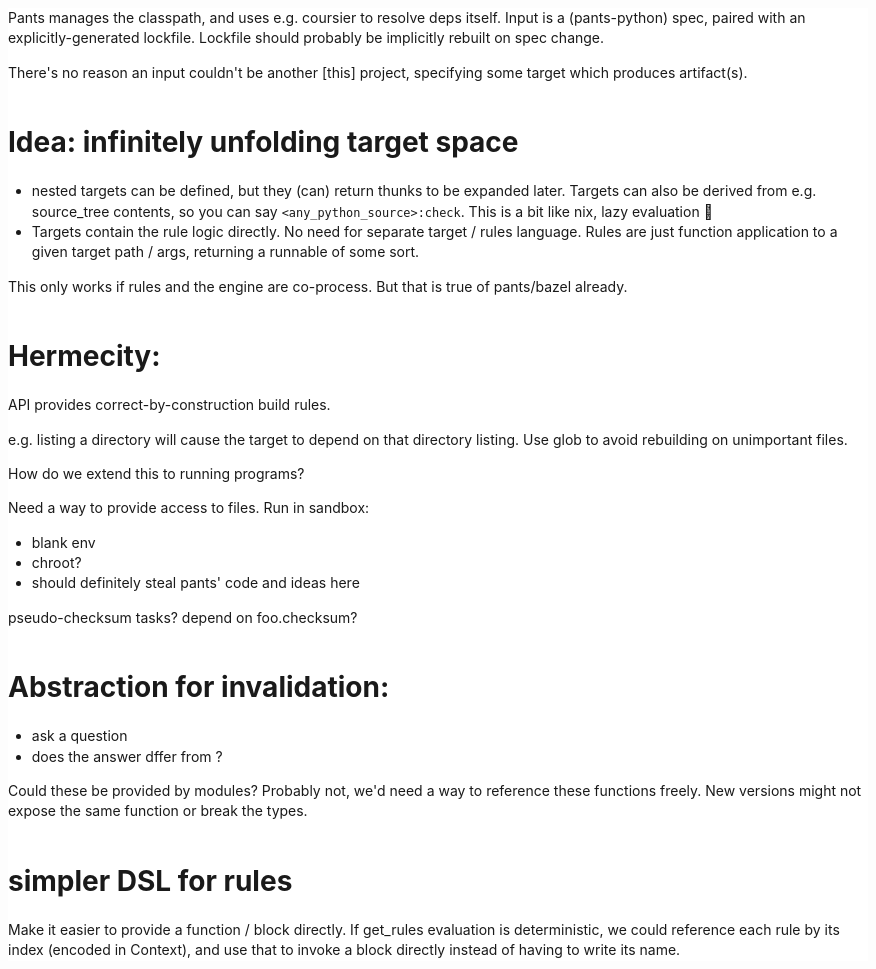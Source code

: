 Pants manages the classpath, and uses e.g. coursier to resolve deps itself. Input is a (pants-python) spec, paired with an explicitly-generated lockfile. Lockfile should probably be implicitly rebuilt on spec change.

There's no reason an input couldn't be another [this] project, specifying some target which produces artifact(s).

# Idea: infinitely unfolding target space

 - nested targets can be defined, but they (can) return thunks to be expanded later.
   Targets can also be derived from e.g. source_tree contents, so you can say `<any_python_source>:check`.
   This is a bit like nix, lazy evaluation :thinking:
 - Targets contain the rule logic directly. No need for separate target / rules language.
   Rules are just function application to a given target path / args, returning a runnable of some sort.

This only works if rules and the engine are co-process. But that is true of pants/bazel already.


# Hermecity:

API provides correct-by-construction build rules.

e.g. listing a directory will cause the target to depend on that directory listing. Use glob to avoid rebuilding on unimportant files.

How do we extend this to running programs?

Need a way to provide access to files. Run in sandbox:
 - blank env
 - chroot?
 - should definitely steal pants' code and ideas here

pseudo-checksum tasks? depend on foo.checksum?

# Abstraction for invalidation:
 - ask a question
 - does the answer dffer from <x>?

Could these be provided by modules? Probably not, we'd need a way to reference these functions freely. New versions might not expose the same function or break the types.

# simpler DSL for rules

Make it easier to provide a function / block directly. If get_rules evaluation is deterministic, we could reference each rule by its index (encoded in Context), and use that to invoke a block directly instead of having to write its name.
